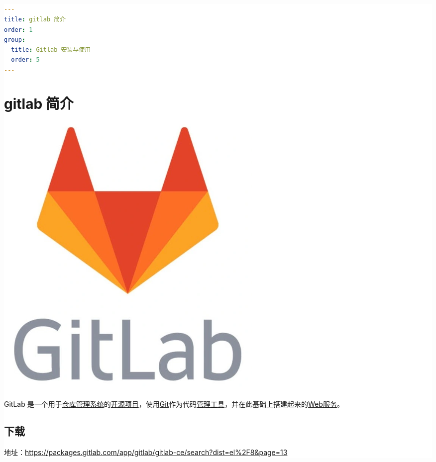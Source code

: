 ```yaml
---
title: gitlab 简介
order: 1
group:
  title: Gitlab 安装与使用
  order: 5
---
```

# gitlab 简介

![image-20240321110134008](./gitlab_base.assets/image-20240321110134008.png)

GitLab 是一个用于[仓库管理系统](https://baike.baidu.com/item/仓库管理系统/438926?fromModule=lemma_inlink)的[开源项目](https://baike.baidu.com/item/开源项目/3406069?fromModule=lemma_inlink)，使用[Git](https://baike.baidu.com/item/Git/12647237?fromModule=lemma_inlink)作为代码[管理工具](https://baike.baidu.com/item/管理工具/9143974?fromModule=lemma_inlink)，并在此基础上搭建起来的[Web服务](https://baike.baidu.com/item/Web服务/2837593?fromModule=lemma_inlink)。

## 下载

地址：https://packages.gitlab.com/app/gitlab/gitlab-ce/search?dist=el%2F8&page=13
